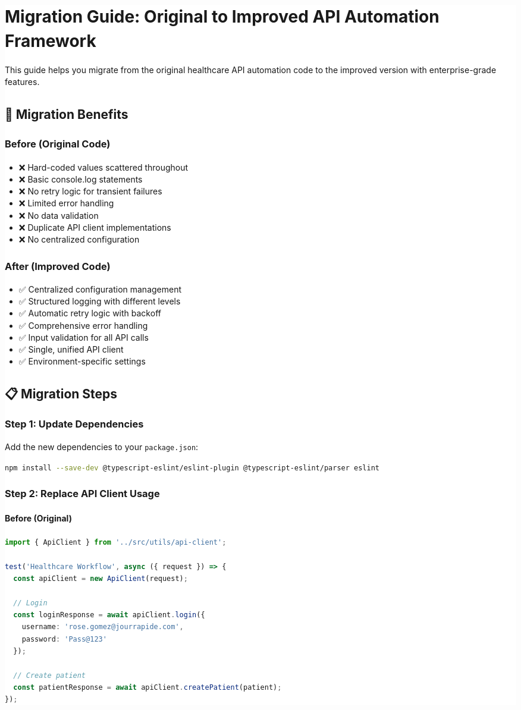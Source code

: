 # Migration Guide: Original to Improved API Automation Framework

This guide helps you migrate from the original healthcare API automation code to the improved version with enterprise-grade features.

## 🎯 Migration Benefits

### Before (Original Code)
- ❌ Hard-coded values scattered throughout
- ❌ Basic console.log statements
- ❌ No retry logic for transient failures
- ❌ Limited error handling
- ❌ No data validation
- ❌ Duplicate API client implementations
- ❌ No centralized configuration

### After (Improved Code)
- ✅ Centralized configuration management
- ✅ Structured logging with different levels
- ✅ Automatic retry logic with backoff
- ✅ Comprehensive error handling
- ✅ Input validation for all API calls
- ✅ Single, unified API client
- ✅ Environment-specific settings

## 📋 Migration Steps

### Step 1: Update Dependencies

Add the new dependencies to your `package.json`:

```bash
npm install --save-dev @typescript-eslint/eslint-plugin @typescript-eslint/parser eslint
```

### Step 2: Replace API Client Usage

#### Before (Original)
```typescript
import { ApiClient } from '../src/utils/api-client';

test('Healthcare Workflow', async ({ request }) => {
  const apiClient = new ApiClient(request);
  
  // Login
  const loginResponse = await apiClient.login({
    username: 'rose.gomez@jourrapide.com',
    password: 'Pass@123'
  });
  
  // Create patient
  const patientResponse = await apiClient.createPatient(patient);
});
```
